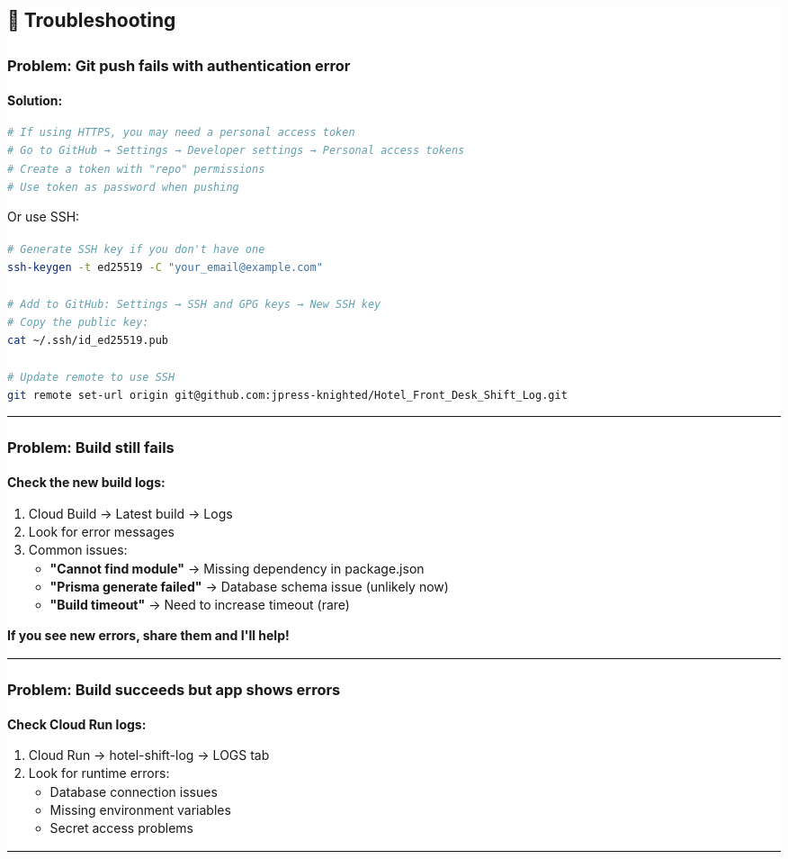 
## 🐛 Troubleshooting

### Problem: Git push fails with authentication error

**Solution:**
```bash
# If using HTTPS, you may need a personal access token
# Go to GitHub → Settings → Developer settings → Personal access tokens
# Create a token with "repo" permissions
# Use token as password when pushing
```

Or use SSH:
```bash
# Generate SSH key if you don't have one
ssh-keygen -t ed25519 -C "your_email@example.com"

# Add to GitHub: Settings → SSH and GPG keys → New SSH key
# Copy the public key:
cat ~/.ssh/id_ed25519.pub

# Update remote to use SSH
git remote set-url origin git@github.com:jpress-knighted/Hotel_Front_Desk_Shift_Log.git
```

---

### Problem: Build still fails

**Check the new build logs:**

1. Cloud Build → Latest build → Logs
2. Look for error messages
3. Common issues:
   - **"Cannot find module"** → Missing dependency in package.json
   - **"Prisma generate failed"** → Database schema issue (unlikely now)
   - **"Build timeout"** → Need to increase timeout (rare)

**If you see new errors, share them and I'll help!**

---

### Problem: Build succeeds but app shows errors

**Check Cloud Run logs:**

1. Cloud Run → hotel-shift-log → LOGS tab
2. Look for runtime errors:
   - Database connection issues
   - Missing environment variables
   - Secret access problems

---
